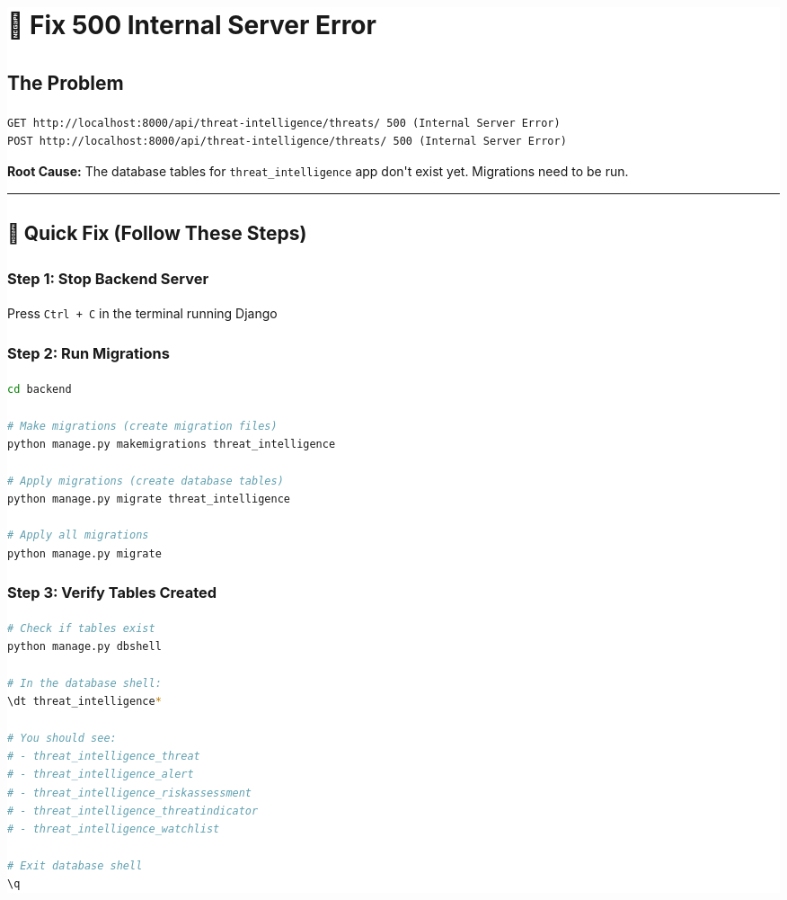 # 🔧 Fix 500 Internal Server Error

## The Problem
```
GET http://localhost:8000/api/threat-intelligence/threats/ 500 (Internal Server Error)
POST http://localhost:8000/api/threat-intelligence/threats/ 500 (Internal Server Error)
```

**Root Cause:** The database tables for `threat_intelligence` app don't exist yet. Migrations need to be run.

---

## 🚀 Quick Fix (Follow These Steps)

### **Step 1: Stop Backend Server**
Press `Ctrl + C` in the terminal running Django

### **Step 2: Run Migrations**
```bash
cd backend

# Make migrations (create migration files)
python manage.py makemigrations threat_intelligence

# Apply migrations (create database tables)
python manage.py migrate threat_intelligence

# Apply all migrations
python manage.py migrate
```

### **Step 3: Verify Tables Created**
```bash
# Check if tables exist
python manage.py dbshell

# In the database shell:
\dt threat_intelligence*

# You should see:
# - threat_intelligence_threat
# - threat_intelligence_alert
# - threat_intelligence_riskassessment
# - threat_intelligence_threatindicator
# - threat_intelligence_watchlist

# Exit database shell
\q
```
